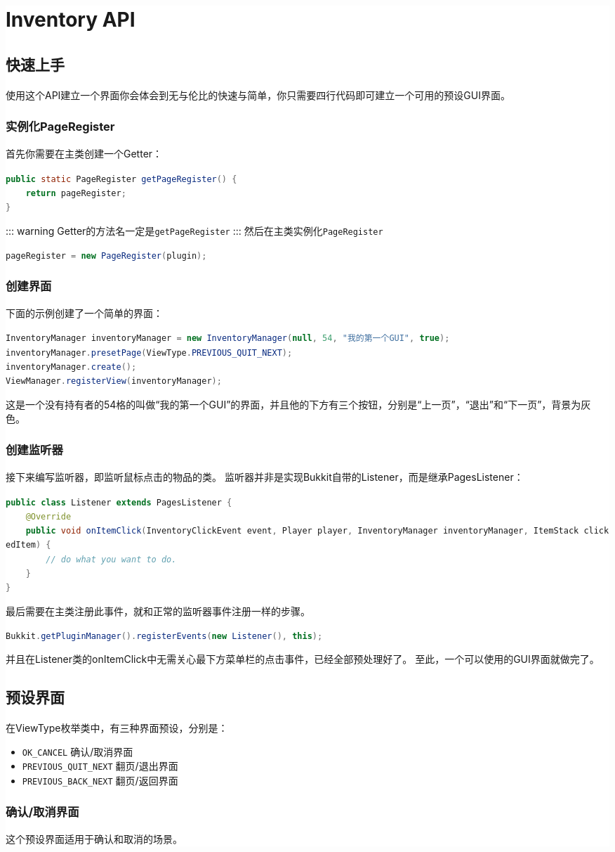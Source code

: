 # Inventory API <Badge text="UltiCore 1.0.0+" vertical="middle"/>

## 快速上手
使用这个API建立一个界面你会体会到无与伦比的快速与简单，你只需要四行代码即可建立一个可用的预设GUI界面。
### 实例化PageRegister
首先你需要在主类创建一个Getter：
```java
public static PageRegister getPageRegister() {
    return pageRegister;
}
```
::: warning
Getter的方法名一定是`getPageRegister`
:::
然后在主类实例化`PageRegister`
```java
pageRegister = new PageRegister(plugin);
```
### 创建界面
下面的示例创建了一个简单的界面：
```java
InventoryManager inventoryManager = new InventoryManager(null, 54, "我的第一个GUI", true);
inventoryManager.presetPage(ViewType.PREVIOUS_QUIT_NEXT);
inventoryManager.create();
ViewManager.registerView(inventoryManager);
```
这是一个没有持有者的54格的叫做“我的第一个GUI”的界面，并且他的下方有三个按钮，分别是“上一页”，“退出”和“下一页”，背景为灰色。
### 创建监听器
接下来编写监听器，即监听鼠标点击的物品的类。
监听器并非是实现Bukkit自带的Listener，而是继承PagesListener：
```java
public class Listener extends PagesListener {
    @Override
    public void onItemClick(InventoryClickEvent event, Player player, InventoryManager inventoryManager, ItemStack clickedItem) {
        // do what you want to do.
    }
}
```
最后需要在主类注册此事件，就和正常的监听器事件注册一样的步骤。
```java
Bukkit.getPluginManager().registerEvents(new Listener(), this);
```
并且在Listener类的onItemClick中无需关心最下方菜单栏的点击事件，已经全部预处理好了。
至此，一个可以使用的GUI界面就做完了。
## 预设界面
在ViewType枚举类中，有三种界面预设，分别是：
- `OK_CANCEL` 确认/取消界面
- `PREVIOUS_QUIT_NEXT` 翻页/退出界面
- `PREVIOUS_BACK_NEXT` 翻页/返回界面
### 确认/取消界面
这个预设界面适用于确认和取消的场景。

